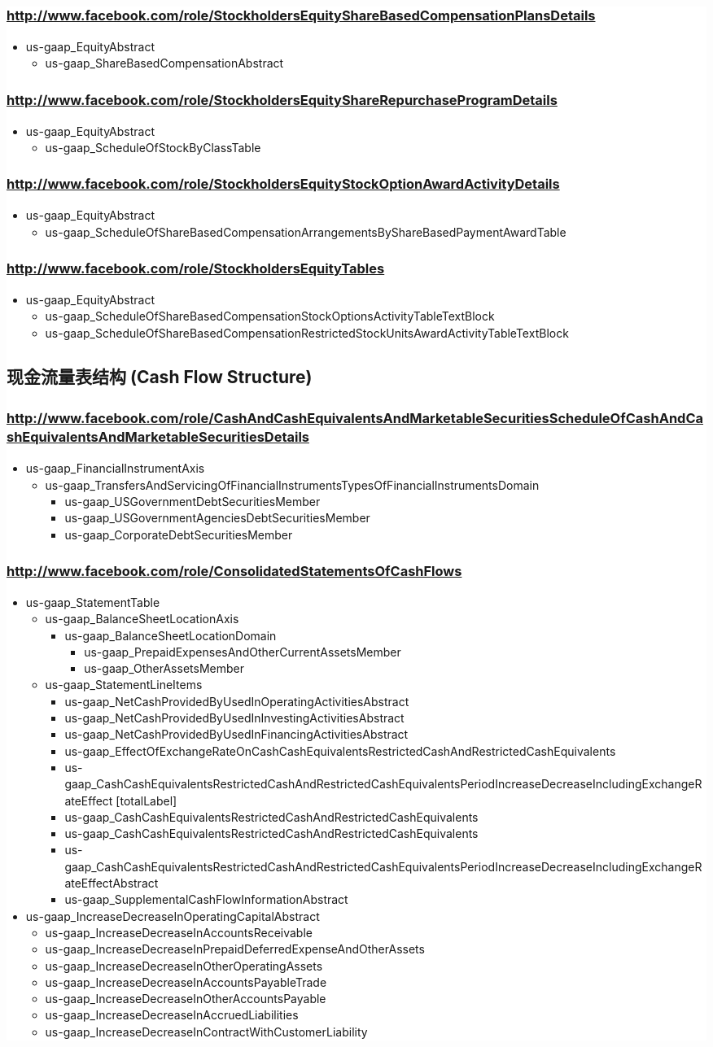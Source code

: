 ### http://www.facebook.com/role/StockholdersEquityShareBasedCompensationPlansDetails

- us-gaap_EquityAbstract
  - us-gaap_ShareBasedCompensationAbstract

### http://www.facebook.com/role/StockholdersEquityShareRepurchaseProgramDetails

- us-gaap_EquityAbstract
  - us-gaap_ScheduleOfStockByClassTable

### http://www.facebook.com/role/StockholdersEquityStockOptionAwardActivityDetails

- us-gaap_EquityAbstract
  - us-gaap_ScheduleOfShareBasedCompensationArrangementsByShareBasedPaymentAwardTable

### http://www.facebook.com/role/StockholdersEquityTables

- us-gaap_EquityAbstract
  - us-gaap_ScheduleOfShareBasedCompensationStockOptionsActivityTableTextBlock
  - us-gaap_ScheduleOfShareBasedCompensationRestrictedStockUnitsAwardActivityTableTextBlock

## 现金流量表结构 (Cash Flow Structure)

### http://www.facebook.com/role/CashAndCashEquivalentsAndMarketableSecuritiesScheduleOfCashAndCashEquivalentsAndMarketableSecuritiesDetails

- us-gaap_FinancialInstrumentAxis
  - us-gaap_TransfersAndServicingOfFinancialInstrumentsTypesOfFinancialInstrumentsDomain
    - us-gaap_USGovernmentDebtSecuritiesMember
    - us-gaap_USGovernmentAgenciesDebtSecuritiesMember
    - us-gaap_CorporateDebtSecuritiesMember

### http://www.facebook.com/role/ConsolidatedStatementsOfCashFlows

- us-gaap_StatementTable
  - us-gaap_BalanceSheetLocationAxis
    - us-gaap_BalanceSheetLocationDomain
      - us-gaap_PrepaidExpensesAndOtherCurrentAssetsMember
      - us-gaap_OtherAssetsMember
  - us-gaap_StatementLineItems
    - us-gaap_NetCashProvidedByUsedInOperatingActivitiesAbstract
    - us-gaap_NetCashProvidedByUsedInInvestingActivitiesAbstract
    - us-gaap_NetCashProvidedByUsedInFinancingActivitiesAbstract
    - us-gaap_EffectOfExchangeRateOnCashCashEquivalentsRestrictedCashAndRestrictedCashEquivalents
    - us-gaap_CashCashEquivalentsRestrictedCashAndRestrictedCashEquivalentsPeriodIncreaseDecreaseIncludingExchangeRateEffect [totalLabel]
    - us-gaap_CashCashEquivalentsRestrictedCashAndRestrictedCashEquivalents
    - us-gaap_CashCashEquivalentsRestrictedCashAndRestrictedCashEquivalents
    - us-gaap_CashCashEquivalentsRestrictedCashAndRestrictedCashEquivalentsPeriodIncreaseDecreaseIncludingExchangeRateEffectAbstract
    - us-gaap_SupplementalCashFlowInformationAbstract
- us-gaap_IncreaseDecreaseInOperatingCapitalAbstract
  - us-gaap_IncreaseDecreaseInAccountsReceivable
  - us-gaap_IncreaseDecreaseInPrepaidDeferredExpenseAndOtherAssets
  - us-gaap_IncreaseDecreaseInOtherOperatingAssets
  - us-gaap_IncreaseDecreaseInAccountsPayableTrade
  - us-gaap_IncreaseDecreaseInOtherAccountsPayable
  - us-gaap_IncreaseDecreaseInAccruedLiabilities
  - us-gaap_IncreaseDecreaseInContractWithCustomerLiability
